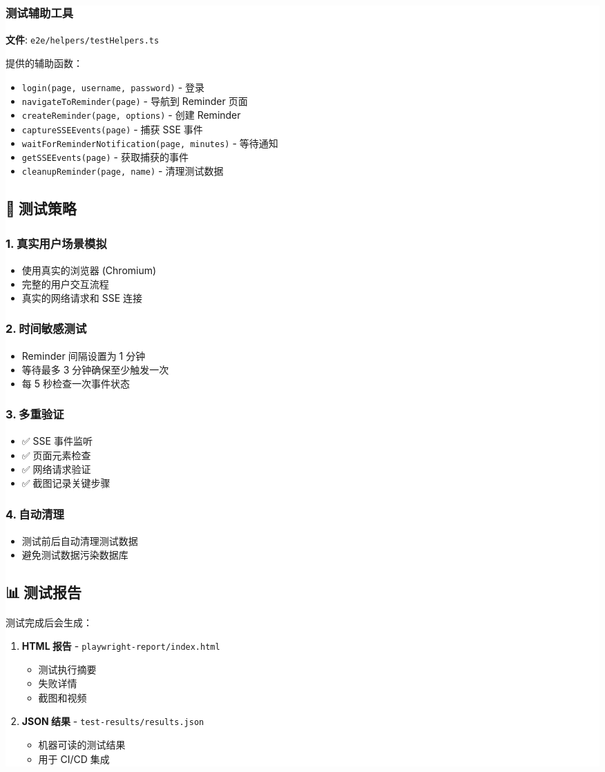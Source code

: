 ### 测试辅助工具

**文件**: `e2e/helpers/testHelpers.ts`

提供的辅助函数：

- `login(page, username, password)` - 登录
- `navigateToReminder(page)` - 导航到 Reminder 页面
- `createReminder(page, options)` - 创建 Reminder
- `captureSSEEvents(page)` - 捕获 SSE 事件
- `waitForReminderNotification(page, minutes)` - 等待通知
- `getSSEEvents(page)` - 获取捕获的事件
- `cleanupReminder(page, name)` - 清理测试数据

## 🎯 测试策略

### 1. 真实用户场景模拟

- 使用真实的浏览器 (Chromium)
- 完整的用户交互流程
- 真实的网络请求和 SSE 连接

### 2. 时间敏感测试

- Reminder 间隔设置为 1 分钟
- 等待最多 3 分钟确保至少触发一次
- 每 5 秒检查一次事件状态

### 3. 多重验证

- ✅ SSE 事件监听
- ✅ 页面元素检查
- ✅ 网络请求验证
- ✅ 截图记录关键步骤

### 4. 自动清理

- 测试前后自动清理测试数据
- 避免测试数据污染数据库

## 📊 测试报告

测试完成后会生成：

1. **HTML 报告** - `playwright-report/index.html`
   - 测试执行摘要
   - 失败详情
   - 截图和视频

2. **JSON 结果** - `test-results/results.json`
   - 机器可读的测试结果
   - 用于 CI/CD 集成
